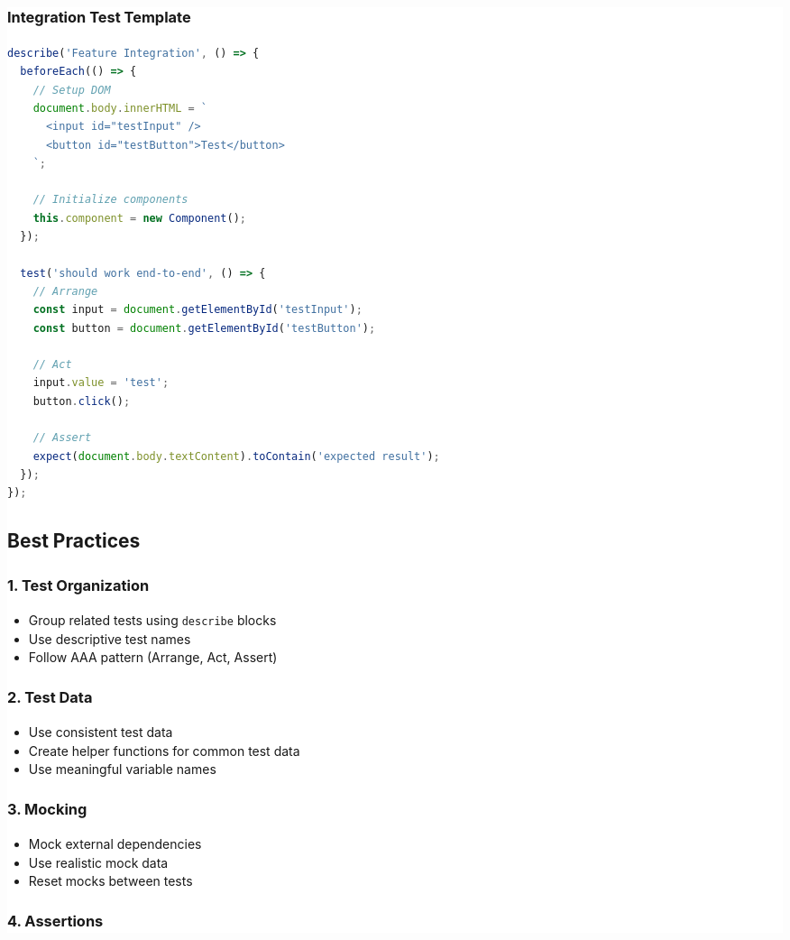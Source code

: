 ### Integration Test Template

```javascript
describe('Feature Integration', () => {
  beforeEach(() => {
    // Setup DOM
    document.body.innerHTML = `
      <input id="testInput" />
      <button id="testButton">Test</button>
    `;
    
    // Initialize components
    this.component = new Component();
  });

  test('should work end-to-end', () => {
    // Arrange
    const input = document.getElementById('testInput');
    const button = document.getElementById('testButton');
    
    // Act
    input.value = 'test';
    button.click();
    
    // Assert
    expect(document.body.textContent).toContain('expected result');
  });
});
```

## Best Practices

### 1. Test Organization

- Group related tests using `describe` blocks
- Use descriptive test names
- Follow AAA pattern (Arrange, Act, Assert)

### 2. Test Data

- Use consistent test data
- Create helper functions for common test data
- Use meaningful variable names

### 3. Mocking

- Mock external dependencies
- Use realistic mock data
- Reset mocks between tests

### 4. Assertions
